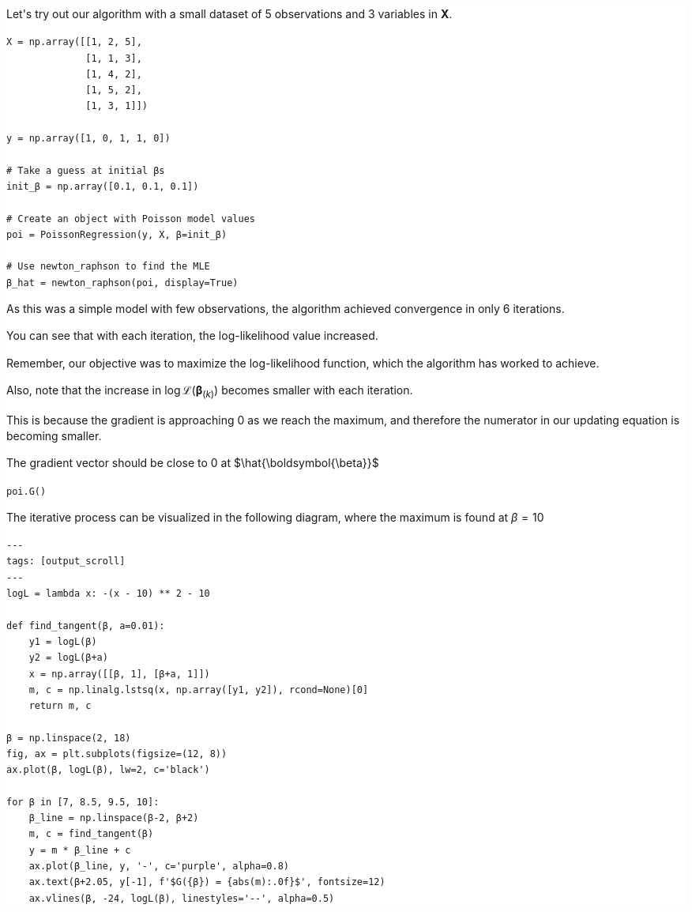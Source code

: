 Let's try out our algorithm with a small dataset of 5 observations and 3
variables in $\mathbf{X}$.

```{code-cell} python3
X = np.array([[1, 2, 5],
              [1, 1, 3],
              [1, 4, 2],
              [1, 5, 2],
              [1, 3, 1]])

y = np.array([1, 0, 1, 1, 0])

# Take a guess at initial βs
init_β = np.array([0.1, 0.1, 0.1])

# Create an object with Poisson model values
poi = PoissonRegression(y, X, β=init_β)

# Use newton_raphson to find the MLE
β_hat = newton_raphson(poi, display=True)
```

As this was a simple model with few observations, the algorithm achieved
convergence in only 6 iterations.

You can see that with each iteration, the log-likelihood value increased.

Remember, our objective was to maximize the log-likelihood function,
which the algorithm has worked to achieve.

Also, note that the increase in $\log \mathcal{L}(\boldsymbol{\beta}_{(k)})$
becomes smaller with each iteration.

This is because the gradient is approaching 0 as we reach the maximum,
and therefore the numerator in our updating equation is becoming smaller.

The gradient vector should be close to 0 at $\hat{\boldsymbol{\beta}}$

```{code-cell} python3
poi.G()
```

The iterative process can be visualized in the following diagram, where
the maximum is found at $\beta = 10$

```{code-cell} python3
---
tags: [output_scroll]
---
logL = lambda x: -(x - 10) ** 2 - 10

def find_tangent(β, a=0.01):
    y1 = logL(β)
    y2 = logL(β+a)
    x = np.array([[β, 1], [β+a, 1]])
    m, c = np.linalg.lstsq(x, np.array([y1, y2]), rcond=None)[0]
    return m, c

β = np.linspace(2, 18)
fig, ax = plt.subplots(figsize=(12, 8))
ax.plot(β, logL(β), lw=2, c='black')

for β in [7, 8.5, 9.5, 10]:
    β_line = np.linspace(β-2, β+2)
    m, c = find_tangent(β)
    y = m * β_line + c
    ax.plot(β_line, y, '-', c='purple', alpha=0.8)
    ax.text(β+2.05, y[-1], f'$G({β}) = {abs(m):.0f}$', fontsize=12)
    ax.vlines(β, -24, logL(β), linestyles='--', alpha=0.5)
```